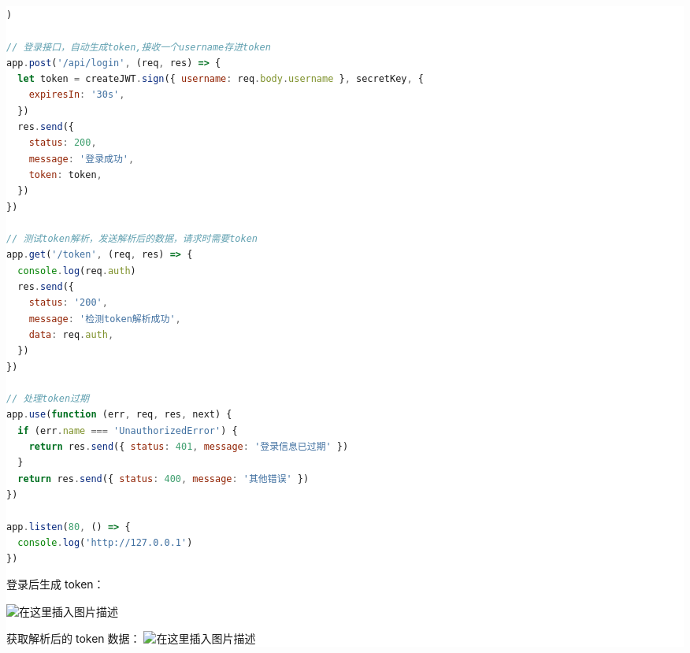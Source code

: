 ```js
)

// 登录接口，自动生成token,接收一个username存进token
app.post('/api/login', (req, res) => {
  let token = createJWT.sign({ username: req.body.username }, secretKey, {
    expiresIn: '30s',
  })
  res.send({
    status: 200,
    message: '登录成功',
    token: token,
  })
})

// 测试token解析，发送解析后的数据，请求时需要token
app.get('/token', (req, res) => {
  console.log(req.auth)
  res.send({
    status: '200',
    message: '检测token解析成功',
    data: req.auth,
  })
})

// 处理token过期
app.use(function (err, req, res, next) {
  if (err.name === 'UnauthorizedError') {
    return res.send({ status: 401, message: '登录信息已过期' })
  }
  return res.send({ status: 400, message: '其他错误' })
})

app.listen(80, () => {
  console.log('http://127.0.0.1')
})
```

登录后生成 token：

![在这里插入图片描述](https://img-blog.csdnimg.cn/6197e69e271144d0b07220311ca13653.png#pic_center)

获取解析后的 token 数据：
![在这里插入图片描述](https://img-blog.csdnimg.cn/a7795ac96d3a4c3988e128be997591cc.png#pic_center)
